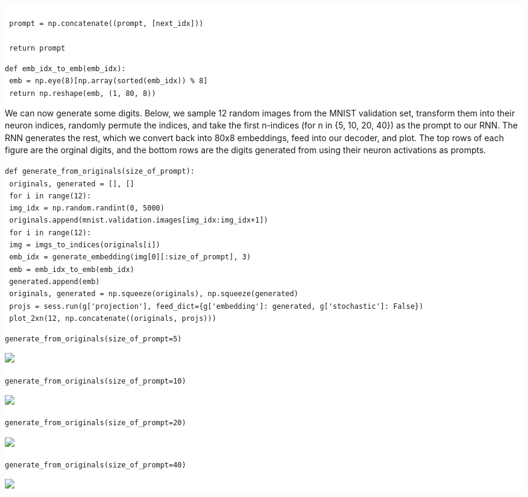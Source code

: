 ```

 prompt = np.concatenate((prompt, [next_idx]))

 return prompt
```

```
def emb_idx_to_emb(emb_idx):
 emb = np.eye(8)[np.array(sorted(emb_idx)) % 8]
 return np.reshape(emb, (1, 80, 8))
```

We can now generate some digits. Below, we sample 12 random images from the MNIST validation set, transform them into their neuron indices, randomly permute the indices, and take the first n-indices (for n in {5, 10, 20, 40}) as the prompt to our RNN. The RNN generates the rest, which we convert back into 80x8 embeddings, feed into our decoder, and plot. The top rows of each figure are the orginal digits, and the bottom rows are the digits generated from using their neuron activations as prompts.

```
def generate_from_originals(size_of_prompt):
 originals, generated = [], []
 for i in range(12):
 img_idx = np.random.randint(0, 5000)
 originals.append(mnist.validation.images[img_idx:img_idx+1])
 for i in range(12):
 img = imgs_to_indices(originals[i])
 emb_idx = generate_embedding(img[0][:size_of_prompt], 3)
 emb = emb_idx_to_emb(emb_idx)
 generated.append(emb)
 originals, generated = np.squeeze(originals), np.squeeze(generated)
 projs = sess.run(g['projection'], feed_dict={g['embedding']: generated, g['stochastic']: False})
 plot_2xn(12, np.concatenate((originals, projs)))
```

```
generate_from_originals(size_of_prompt=5)
```
![](https://r2rt.com/static/images/DEE_output_34_0.png)


```
generate_from_originals(size_of_prompt=10)
```
![](https://r2rt.com/static/images/DEE_output_35_0.png)


```
generate_from_originals(size_of_prompt=20)
```
![](https://r2rt.com/static/images/DEE_output_36_0.png)


```
generate_from_originals(size_of_prompt=40)
```
![](https://r2rt.com/static/images/DEE_output_37_0.png)
